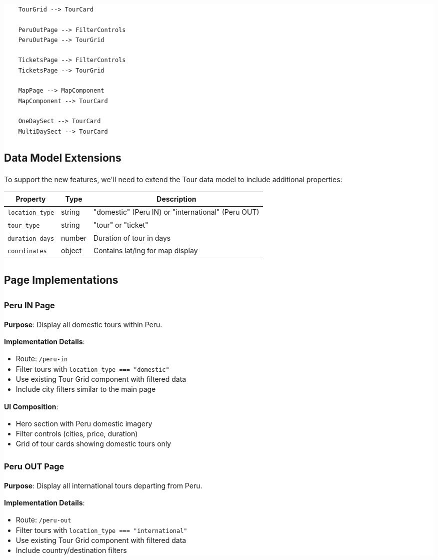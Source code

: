 ```mermaid
    TourGrid --> TourCard
    
    PeruOutPage --> FilterControls
    PeruOutPage --> TourGrid
    
    TicketsPage --> FilterControls
    TicketsPage --> TourGrid
    
    MapPage --> MapComponent
    MapComponent --> TourCard
    
    OneDaySect --> TourCard
    MultiDaySect --> TourCard
```

## Data Model Extensions

To support the new features, we'll need to extend the Tour data model to include additional properties:

| Property | Type | Description |
|----------|------|-------------|
| `location_type` | string | "domestic" (Peru IN) or "international" (Peru OUT) |
| `tour_type` | string | "tour" or "ticket" |
| `duration_days` | number | Duration of tour in days |
| `coordinates` | object | Contains lat/lng for map display |

## Page Implementations

### Peru IN Page

**Purpose**: Display all domestic tours within Peru.

**Implementation Details**:
- Route: `/peru-in`
- Filter tours with `location_type === "domestic"`
- Use existing Tour Grid component with filtered data
- Include city filters similar to the main page

**UI Composition**:
- Hero section with Peru domestic imagery
- Filter controls (cities, price, duration)
- Grid of tour cards showing domestic tours only

### Peru OUT Page

**Purpose**: Display all international tours departing from Peru.

**Implementation Details**:
- Route: `/peru-out`
- Filter tours with `location_type === "international"`
- Use existing Tour Grid component with filtered data
- Include country/destination filters
